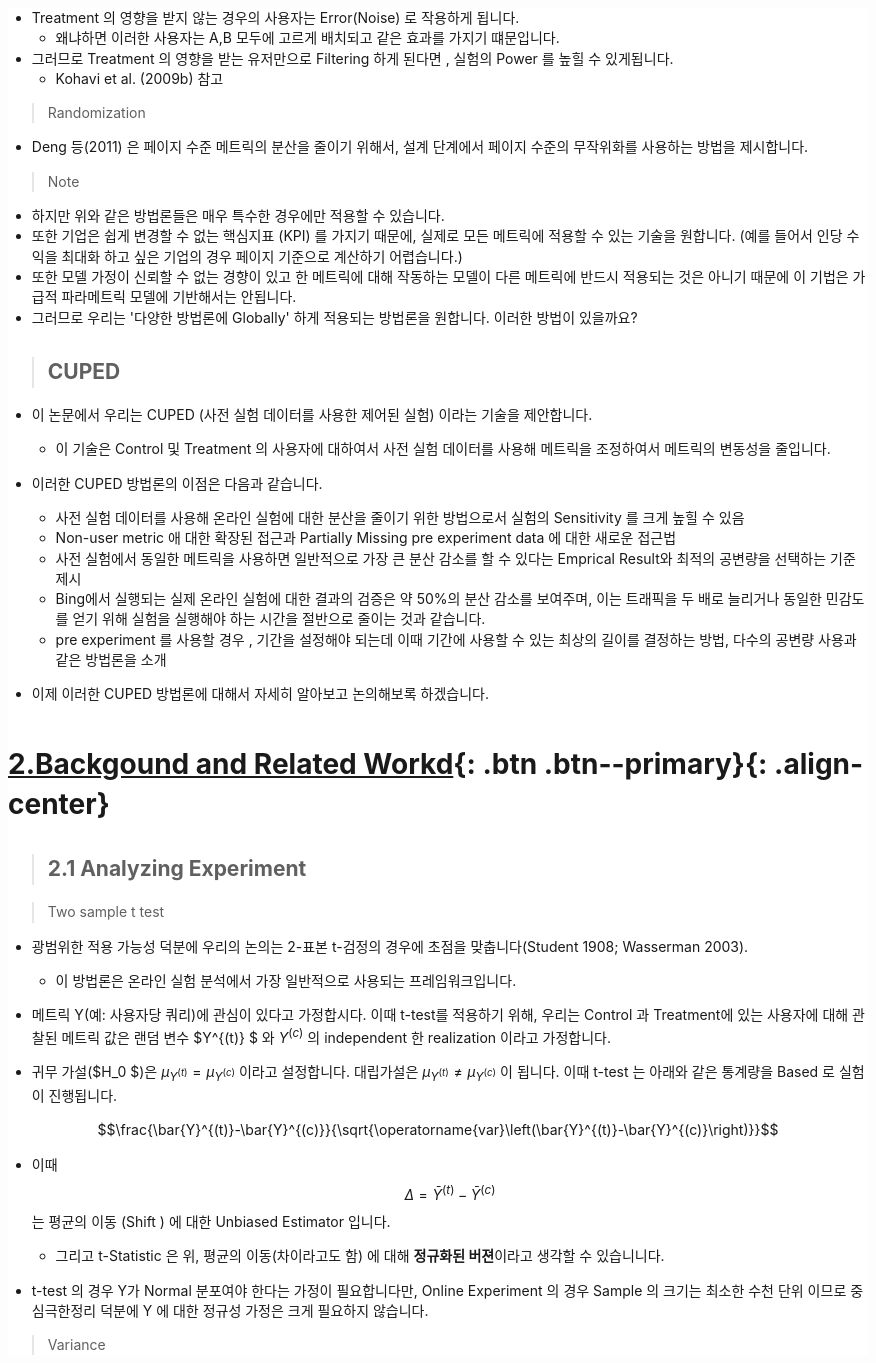 - Treatment 의 영향을 받지 않는 경우의 사용자는 Error(Noise) 로 작용하게 됩니다. 
  - 왜냐하면 이러한 사용자는 A,B 모두에 고르게 배치되고 같은 효과를 가지기 떄문입니다. 
- 그러므로 Treatment 의 영향을 받는 유저만으로 Filtering 하게 된다면 , 실험의 Power 를 높힐 수 있게됩니다.
  - Kohavi et al. (2009b) 참고

> Randomization

- Deng 등(2011) 은 페이지 수준 메트릭의 분산을 줄이기 위해서, 설계 단계에서 페이지 수준의 무작위화를 사용하는 방법을 제시합니다. 

> Note

- 하지만 위와 같은 방법론들은 매우 특수한 경우에만 적용할 수 있습니다.
- 또한 기업은 쉽게 변경할 수 없는 핵심지표 (KPI) 를 가지기 때문에, 실제로 모든 메트릭에 적용할 수 있는 기술을 원합니다. (예를 들어서 인당 수익을 최대화 하고 싶은 기업의 경우 페이지 기준으로 계산하기 어렵습니다.)
- 또한 모델 가정이 신뢰할 수 없는 경향이 있고 한 메트릭에 대해 작동하는 모델이 다른 메트릭에 반드시 적용되는 것은 아니기 때문에 이 기법은 가급적 파라메트릭 모델에 기반해서는 안됩니다.
- 그러므로 우리는 '다양한 방법론에 Globally' 하게 적용되는 방법론을 원합니다. 이러한 방법이 있을까요? 

> ## CUPED

- 이 논문에서 우리는 CUPED (사전 실험 데이터를 사용한 제어된 실험) 이라는 기술을 제안합니다. 
  - 이 기술은 Control 및 Treatment 의 사용자에 대하여서 사전 실험 데이터를 사용해 메트릭을 조정하여서 메트릭의 변동성을 줄입니다. 

- 이러한 CUPED 방법론의 이점은 다음과 같습니다.
  - 사전 실험 데이터를 사용해 온라인 실험에 대한 분산을 줄이기 위한 방법으로서 실험의 Sensitivity 를 크게 높힐 수 있음
  - Non-user metric 애 대한 확장된 접근과 Partially Missing pre experiment data 에 대한 새로운 접근법 
  - 사전 실험에서 동일한 메트릭을 사용하면 일반적으로 가장 큰 분산 감소를 할 수 있다는 Emprical Result와 최적의 공변량을 선택하는 기준 제시
  - Bing에서 실행되는 실제 온라인 실험에 대한 결과의 검증은 약 50%의 분산 감소를 보여주며, 이는 트래픽을 두 배로 늘리거나 동일한 민감도를 얻기 위해 실험을 실행해야 하는 시간을 절반으로 줄이는 것과 같습니다.
  - pre experiment 를 사용할 경우 , 기간을 설정해야 되는데 이때 기간에 사용할 수 있는 최상의 길이를 결정하는 방법, 다수의 공변량 사용과 같은 방법론을 소개
- 이제 이러한 CUPED 방법론에 대해서 자세히 알아보고 논의해보록 하겠습니다.

# [2.Backgound and Related Workd](#link){: .btn .btn--primary}{: .align-center}

> ## 2.1 Analyzing Experiment

> Two sample t test

- 광범위한 적용 가능성 덕분에 우리의 논의는 2-표본 t-검정의 경우에 초점을 맞춥니다(Student 1908; Wasserman 2003). 
  - 이 방법론은 온라인 실험 분석에서 가장 일반적으로 사용되는 프레임워크입니다. 

- 메트릭 Y(예: 사용자당 쿼리)에 관심이 있다고 가정합시다. 이때 t-test를 적용하기 위해, 우리는 Control 과 Treatment에 있는 사용자에 대해 관찰된 메트릭 값은 랜덤 변수 $Y^{(t)} $ 와 $Y^{(c)}$ 의 independent 한 realization 이라고 가정합니다.  
- 귀무 가설($H_0 $)은 $\mu_{Y^{(t)}} = \mu_{Y^{(c)}}$ 이라고 설정합니다. 대립가설은 $\mu_{Y^{(t)}} \not= \mu_{Y^{(c)}}$  이 됩니다. 이때 t-test 는 아래와 같은 통계량을 Based 로 실험이 진행됩니다.

$$\frac{\bar{Y}^{(t)}-\bar{Y}^{(c)}}{\sqrt{\operatorname{var}\left(\bar{Y}^{(t)}-\bar{Y}^{(c)}\right)}}$$

- 이때 $$\Delta=\bar{Y}^{(t)}-\bar{Y}^{(c)}$$ 는 평균의 이동 (Shift ) 에 대한 Unbiased Estimator 입니다. 
  - 그리고 t-Statistic 은 위, 평균의 이동(차이라고도 함) 에 대해 **정규화된 버젼**이라고 생각할 수 있습니니다. 

- t-test 의 경우 Y가 Normal 분포여야 한다는 가정이 필요합니다만, Online Experiment 의 경우 Sample 의 크기는 최소한 수천 단위 이므로 중심극한정리 덕분에 Y 에 대한 정규성 가정은 크게 필요하지 않습니다.

> Variance 
